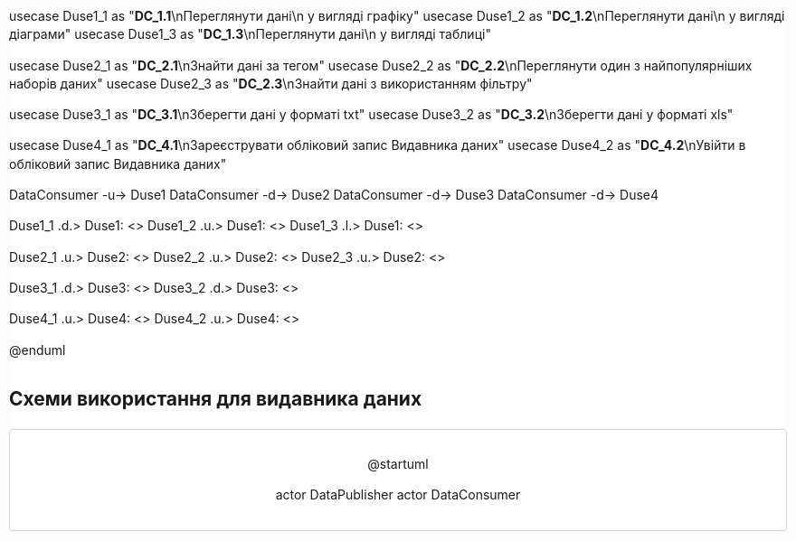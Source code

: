   usecase Duse1_1 as "<b>DC_1.1</b>\nПереглянути дані\n у вигляді графіку"
  usecase Duse1_2 as "<b>DC_1.2</b>\nПереглянути дані\n у вигляді діаграми"
  usecase Duse1_3 as "<b>DC_1.3</b>\nПереглянути дані\n у вигляді таблиці"
  
  usecase Duse2_1 as "<b>DC_2.1</b>\nЗнайти дані за тегом"
  usecase Duse2_2 as "<b>DC_2.2</b>\nПереглянути один з найпопулярніших наборів даних"
  usecase Duse2_3 as "<b>DC_2.3</b>\nЗнайти дані з використанням фільтру"
  
  usecase Duse3_1 as "<b>DC_3.1</b>\nЗберегти дані у форматі txt"
  usecase Duse3_2 as "<b>DC_3.2</b>\nЗберегти дані у форматі xls"

  usecase Duse4_1 as "<b>DC_4.1</b>\nЗареєструвати обліковий запис Видавника даних"
  usecase Duse4_2 as "<b>DC_4.2</b>\nУвійти в обліковий запис Видавника даних"




  
  DataConsumer -u-> Duse1
  DataConsumer -d-> Duse2
  DataConsumer -d-> Duse3
  DataConsumer -d-> Duse4
  
  Duse1_1 .d.> Duse1: <<extends>>
  Duse1_2 .u.> Duse1: <<extends>>
  Duse1_3 .l.> Duse1: <<extends>>

  Duse2_1 .u.> Duse2: <<extends>>
  Duse2_2 .u.> Duse2: <<extends>>
  Duse2_3 .u.> Duse2: <<extends>>

  Duse3_1 .d.> Duse3: <<extends>>
  Duse3_2 .d.> Duse3: <<extends>>

  Duse4_1 .u.> Duse4: <<extends>>
  Duse4_2 .u.> Duse4: <<extends>>
 





  
@enduml

</center>



## Схеми використання для видавника даних

<center style="
    border-radius:4px;
    border: 1px solid #cfd7e6;
    box-shadow: 0 1px 3px 0 rgba(89,105,129,.05), 0 1px 1px 0 rgba(0,0,0,.025);
    padding: 1em;"
>

@startuml

  actor DataPublisher
  actor DataConsumer
  